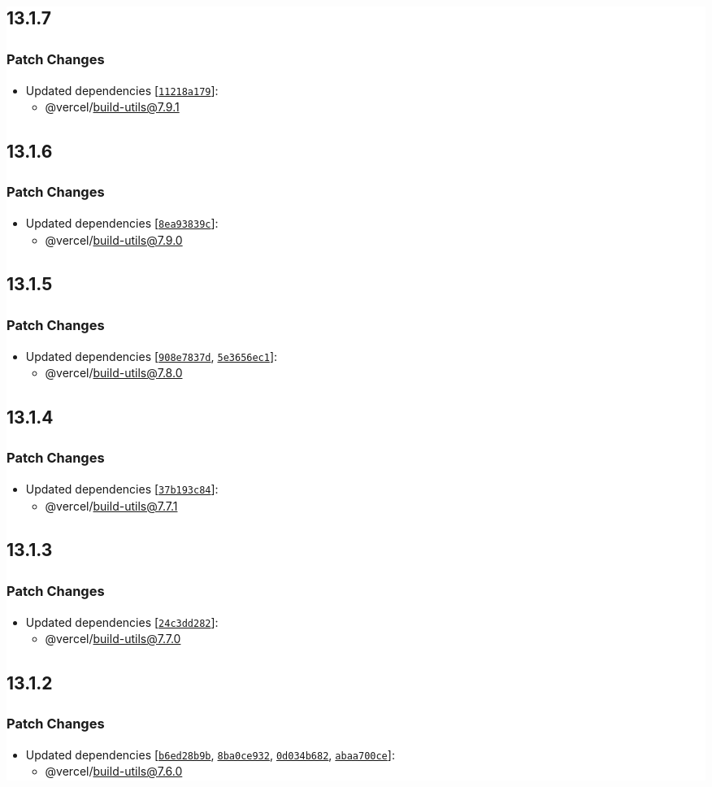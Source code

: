 ## 13.1.7

### Patch Changes

- Updated dependencies [[`11218a179`](https://github.com/vercel/vercel/commit/11218a179870a5420c5a6ff720cd4aec4f7e1c5e)]:
  - @vercel/build-utils@7.9.1

## 13.1.6

### Patch Changes

- Updated dependencies [[`8ea93839c`](https://github.com/vercel/vercel/commit/8ea93839ccc70816f3ece9d7cfdb857aa7a4b015)]:
  - @vercel/build-utils@7.9.0

## 13.1.5

### Patch Changes

- Updated dependencies [[`908e7837d`](https://github.com/vercel/vercel/commit/908e7837d55bc02e708f402c700e00208415e954), [`5e3656ec1`](https://github.com/vercel/vercel/commit/5e3656ec1b3f0561091636582715ba09ddd8cb2d)]:
  - @vercel/build-utils@7.8.0

## 13.1.4

### Patch Changes

- Updated dependencies [[`37b193c84`](https://github.com/vercel/vercel/commit/37b193c845d8b63d93bb0017fbc1a6a35306ef1f)]:
  - @vercel/build-utils@7.7.1

## 13.1.3

### Patch Changes

- Updated dependencies [[`24c3dd282`](https://github.com/vercel/vercel/commit/24c3dd282d7714cd63d2b94fb94745c45fdc79ab)]:
  - @vercel/build-utils@7.7.0

## 13.1.2

### Patch Changes

- Updated dependencies [[`b6ed28b9b`](https://github.com/vercel/vercel/commit/b6ed28b9b1712f882c93fe053b70d3eb1df21819), [`8ba0ce932`](https://github.com/vercel/vercel/commit/8ba0ce932434c6295fedb5307bee59a804b7e6a8), [`0d034b682`](https://github.com/vercel/vercel/commit/0d034b6820c0f3252949c0ffc483048c5aac7f04), [`abaa700ce`](https://github.com/vercel/vercel/commit/abaa700cea44c723cfc851baa2dfe9e1ae2e8a5c)]:
  - @vercel/build-utils@7.6.0
